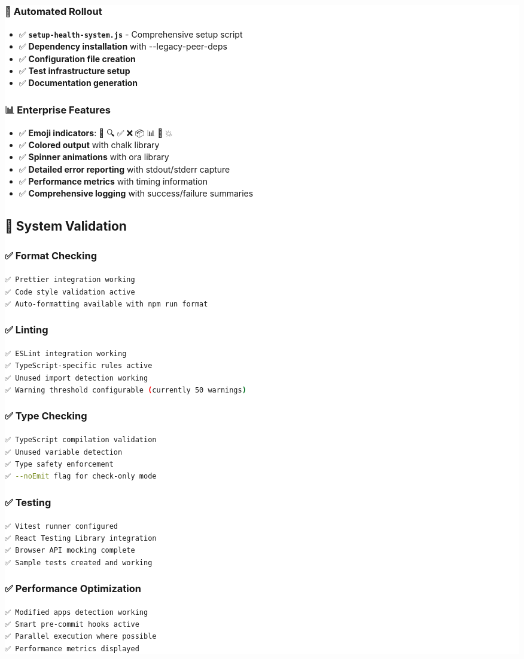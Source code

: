 ### 🚀 **Automated Rollout**
- ✅ **`setup-health-system.js`** - Comprehensive setup script
- ✅ **Dependency installation** with --legacy-peer-deps
- ✅ **Configuration file creation** 
- ✅ **Test infrastructure setup**
- ✅ **Documentation generation**

### 📊 **Enterprise Features**
- ✅ **Emoji indicators**: 🏥 🔍 ✅ ❌ 📦 📊 🎉 💥
- ✅ **Colored output** with chalk library
- ✅ **Spinner animations** with ora library
- ✅ **Detailed error reporting** with stdout/stderr capture
- ✅ **Performance metrics** with timing information
- ✅ **Comprehensive logging** with success/failure summaries

## 🎯 **System Validation**

### ✅ **Format Checking**
```bash
✅ Prettier integration working
✅ Code style validation active
✅ Auto-formatting available with npm run format
```

### ✅ **Linting**
```bash
✅ ESLint integration working
✅ TypeScript-specific rules active
✅ Unused import detection working
✅ Warning threshold configurable (currently 50 warnings)
```

### ✅ **Type Checking**
```bash
✅ TypeScript compilation validation
✅ Unused variable detection
✅ Type safety enforcement
✅ --noEmit flag for check-only mode
```

### ✅ **Testing**
```bash
✅ Vitest runner configured
✅ React Testing Library integration
✅ Browser API mocking complete
✅ Sample tests created and working
```

### ✅ **Performance Optimization**
```bash
✅ Modified apps detection working
✅ Smart pre-commit hooks active
✅ Parallel execution where possible
✅ Performance metrics displayed
```
